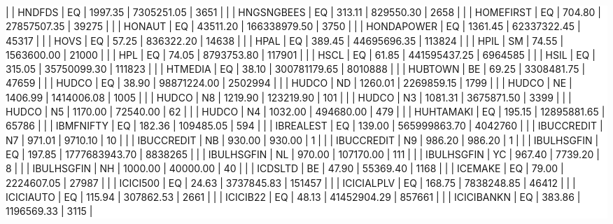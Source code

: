 |  | HNDFDS | EQ | 1997.35 | 7305251.05 | 3651 |
|  | HNGSNGBEES | EQ | 313.11 | 829550.30 | 2658 |
|  | HOMEFIRST | EQ | 704.80 | 27857507.35 | 39275 |
|  | HONAUT | EQ | 43511.20 | 166338979.50 | 3750 |
|  | HONDAPOWER | EQ | 1361.45 | 62337322.45 | 45317 |
|  | HOVS | EQ | 57.25 | 836322.20 | 14638 |
|  | HPAL | EQ | 389.45 | 44695696.35 | 113824 |
|  | HPIL | SM | 74.55 | 1563600.00 | 21000 |
|  | HPL | EQ | 74.05 | 8793753.80 | 117901 |
|  | HSCL | EQ | 61.85 | 441595437.25 | 6964585 |
|  | HSIL | EQ | 315.05 | 35750099.30 | 111823 |
|  | HTMEDIA | EQ | 38.10 | 300781179.65 | 8010888 |
|  | HUBTOWN | BE | 69.25 | 3308481.75 | 47659 |
|  | HUDCO | EQ | 38.90 | 98871224.00 | 2502994 |
|  | HUDCO | ND | 1260.01 | 2269859.15 | 1799 |
|  | HUDCO | NE | 1406.99 | 1414006.08 | 1005 |
|  | HUDCO | N8 | 1219.90 | 123219.90 | 101 |
|  | HUDCO | N3 | 1081.31 | 3675871.50 | 3399 |
|  | HUDCO | N5 | 1170.00 | 72540.00 | 62 |
|  | HUDCO | N4 | 1032.00 | 494680.00 | 479 |
|  | HUHTAMAKI | EQ | 195.15 | 12895881.65 | 65786 |
|  | IBMFNIFTY | EQ | 182.36 | 109485.05 | 594 |
|  | IBREALEST | EQ | 139.00 | 565999863.70 | 4042760 |
|  | IBUCCREDIT | N7 | 971.01 | 9710.10 | 10 |
|  | IBUCCREDIT | NB | 930.00 | 930.00 | 1 |
|  | IBUCCREDIT | N9 | 986.20 | 986.20 | 1 |
|  | IBULHSGFIN | EQ | 197.85 | 1777683943.70 | 8838265 |
|  | IBULHSGFIN | NL | 970.00 | 107170.00 | 111 |
|  | IBULHSGFIN | YC | 967.40 | 7739.20 | 8 |
|  | IBULHSGFIN | NH | 1000.00 | 40000.00 | 40 |
|  | ICDSLTD | BE | 47.90 | 55369.40 | 1168 |
|  | ICEMAKE | EQ | 79.00 | 2224607.05 | 27987 |
|  | ICICI500 | EQ | 24.63 | 3737845.83 | 151457 |
|  | ICICIALPLV | EQ | 168.75 | 7838248.85 | 46412 |
|  | ICICIAUTO | EQ | 115.94 | 307862.53 | 2661 |
|  | ICICIB22 | EQ | 48.13 | 41452904.29 | 857661 |
|  | ICICIBANKN | EQ | 383.86 | 1196569.33 | 3115 |